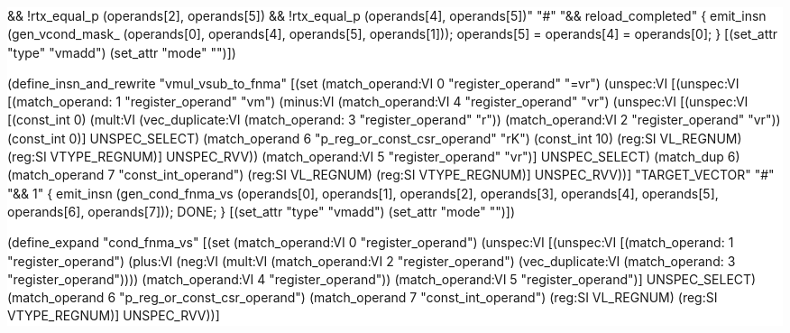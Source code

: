    && !rtx_equal_p (operands[2], operands[5])
   && !rtx_equal_p (operands[4], operands[5])"
  "#"
  "&& reload_completed"
  {
    emit_insn (gen_vcond_mask_<mode><vm> (operands[0], operands[4],
					     operands[5], operands[1]));
    operands[5] = operands[4] = operands[0];
  }
  [(set_attr "type" "vmadd")
   (set_attr "mode" "<MODE>")])
   
(define_insn_and_rewrite "vmul<mode>_vsub<mode>_to_fnma<mode>"
  [(set (match_operand:VI 0 "register_operand" "=vr")
    (unspec:VI 
      [(unspec:VI 
        [(match_operand:<VM> 1 "register_operand" "vm")
         (minus:VI 
          (match_operand:VI 4 "register_operand" "vr")
          (unspec:VI 
            [(unspec:VI 
              [(const_int 0)
               (mult:VI 
                (vec_duplicate:VI 
                  (match_operand:<VSUB> 3 "register_operand" "r"))
                (match_operand:VI 2 "register_operand" "vr"))
               (const_int 0)] UNSPEC_SELECT)
             (match_operand 6 "p_reg_or_const_csr_operand" "rK")
             (const_int 10)
             (reg:SI VL_REGNUM)
             (reg:SI VTYPE_REGNUM)] UNSPEC_RVV))
         (match_operand:VI 5 "register_operand" "vr")] UNSPEC_SELECT)
       (match_dup 6)
       (match_operand 7 "const_int_operand")
       (reg:SI VL_REGNUM)
       (reg:SI VTYPE_REGNUM)] UNSPEC_RVV))]
  "TARGET_VECTOR"
  "#"
  "&& 1"
  {
    emit_insn (gen_cond_fnma_vs<mode> (operands[0], operands[1], operands[2],
        operands[3], operands[4], operands[5], operands[6], operands[7]));
    DONE;
  }
  [(set_attr "type" "vmadd")
   (set_attr "mode" "<MODE>")])

(define_expand "cond_fnma_vs<mode>"
  [(set (match_operand:VI 0 "register_operand")
	  (unspec:VI
      [(unspec:VI
        [(match_operand:<VM> 1 "register_operand")
        (plus:VI
          (neg:VI
            (mult:VI
              (match_operand:VI 2 "register_operand")
              (vec_duplicate:VI 
                (match_operand:<VSUB> 3 "register_operand"))))
          (match_operand:VI 4 "register_operand"))
        (match_operand:VI 5 "register_operand")] UNSPEC_SELECT)
      (match_operand 6 "p_reg_or_const_csr_operand")
      (match_operand 7 "const_int_operand")
      (reg:SI VL_REGNUM)
      (reg:SI VTYPE_REGNUM)] UNSPEC_RVV))]